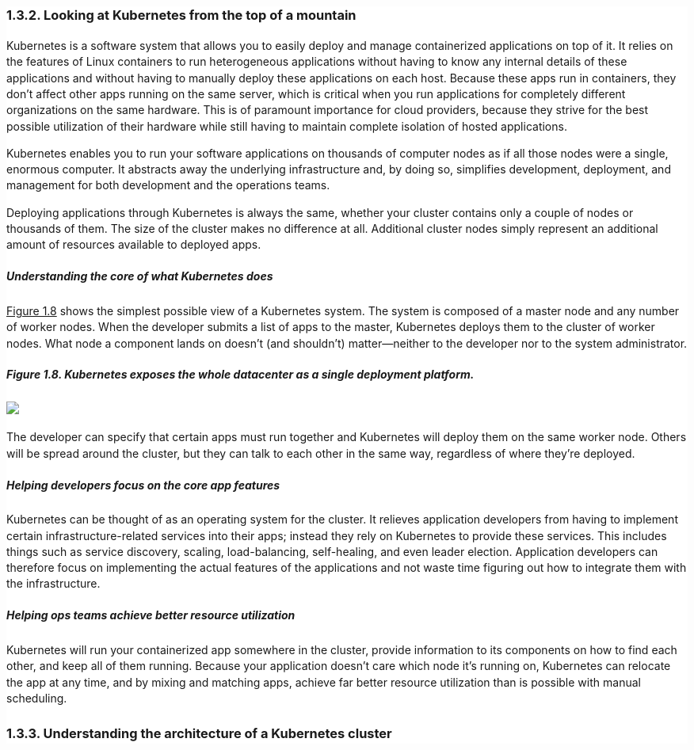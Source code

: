### 1.3.2. Looking at Kubernetes from the top of a mountain

Kubernetes is a software system that allows you to easily deploy and manage containerized applications on top of it. It relies on the features of Linux containers to run heterogeneous applications without having to know any internal details of these applications and without having to manually deploy these applications on each host. Because these apps run in containers, they don’t affect other apps running on the same server, which is critical when you run applications for completely different organizations on the same hardware. This is of paramount importance for cloud providers, because they strive for the best possible utilization of their hardware while still having to maintain complete isolation of hosted applications.

Kubernetes enables you to run your software applications on thousands of computer nodes as if all those nodes were a single, enormous computer. It abstracts away the underlying infrastructure and, by doing so, simplifies development, deployment, and management for both development and the operations teams.

Deploying applications through Kubernetes is always the same, whether your cluster contains only a couple of nodes or thousands of them. The size of the cluster makes no difference at all. Additional cluster nodes simply represent an additional amount of resources available to deployed apps.

##### Understanding the core of what Kubernetes does

[Figure 1.8](/book/kubernetes-in-action/chapter-1/ch01fig08) shows the simplest possible view of a Kubernetes system. The system is composed of a master node and any number of worker nodes. When the developer submits a list of apps to the master, Kubernetes deploys them to the cluster of worker nodes. What node a component lands on doesn’t (and shouldn’t) matter—neither to the developer nor to the system administrator.

##### Figure 1.8. Kubernetes exposes the whole datacenter as a single deployment platform.

![](https://drek4537l1klr.cloudfront.net/luksa/Figures/01fig08_alt.jpg)

The developer can specify that certain apps must run together and Kubernetes will deploy them on the same worker node. Others will be spread around the cluster, but they can talk to each other in the same way, regardless of where they’re deployed.

##### Helping developers focus on the core app features

Kubernetes can be thought of as an operating system for the cluster. It relieves application developers from having to implement certain infrastructure-related services into their apps; instead they rely on Kubernetes to provide these services. This includes things such as service discovery, scaling, load-balancing, self-healing, and even leader election. Application developers can therefore focus on implementing the actual features of the applications and not waste time figuring out how to integrate them with the infrastructure.

##### Helping ops teams achieve better resource utilization

Kubernetes will run your containerized app somewhere in the cluster, provide information to its components on how to find each other, and keep all of them running. Because your application doesn’t care which node it’s running on, Kubernetes can relocate the app at any time, and by mixing and matching apps, achieve far better resource utilization than is possible with manual scheduling.

### 1.3.3. Understanding the architecture of a Kubernetes cluster
